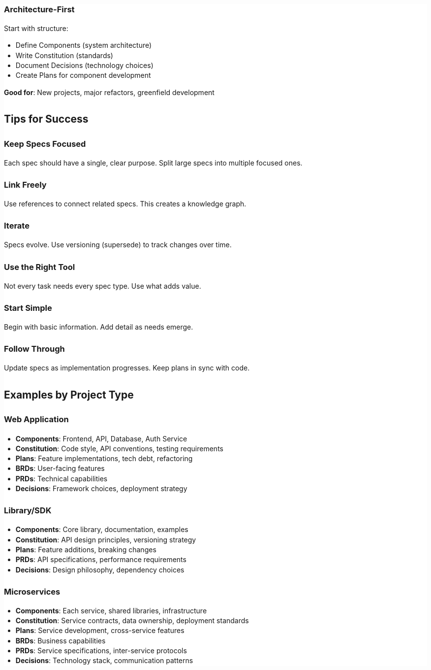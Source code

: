 ### Architecture-First

Start with structure:
- Define Components (system architecture)
- Write Constitution (standards)
- Document Decisions (technology choices)
- Create Plans for component development

**Good for**: New projects, major refactors, greenfield development

## Tips for Success

### Keep Specs Focused
Each spec should have a single, clear purpose. Split large specs into multiple focused ones.

### Link Freely
Use references to connect related specs. This creates a knowledge graph.

### Iterate
Specs evolve. Use versioning (supersede) to track changes over time.

### Use the Right Tool
Not every task needs every spec type. Use what adds value.

### Start Simple
Begin with basic information. Add detail as needs emerge.

### Follow Through
Update specs as implementation progresses. Keep plans in sync with code.

## Examples by Project Type

### Web Application
- **Components**: Frontend, API, Database, Auth Service
- **Constitution**: Code style, API conventions, testing requirements
- **Plans**: Feature implementations, tech debt, refactoring
- **BRDs**: User-facing features
- **PRDs**: Technical capabilities
- **Decisions**: Framework choices, deployment strategy

### Library/SDK
- **Components**: Core library, documentation, examples
- **Constitution**: API design principles, versioning strategy
- **Plans**: Feature additions, breaking changes
- **PRDs**: API specifications, performance requirements
- **Decisions**: Design philosophy, dependency choices

### Microservices
- **Components**: Each service, shared libraries, infrastructure
- **Constitution**: Service contracts, data ownership, deployment standards
- **Plans**: Service development, cross-service features
- **BRDs**: Business capabilities
- **PRDs**: Service specifications, inter-service protocols
- **Decisions**: Technology stack, communication patterns
